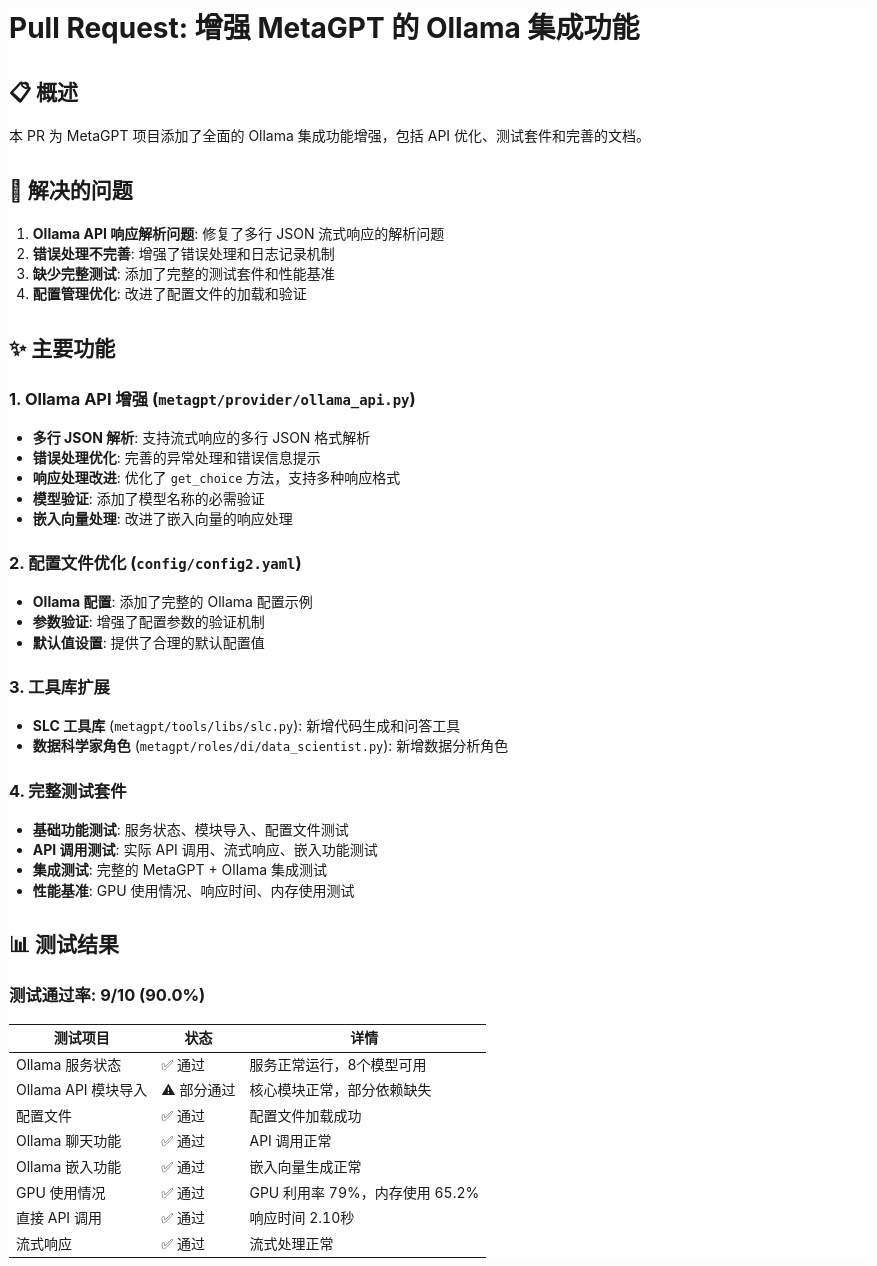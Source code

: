 # Pull Request: 增强 MetaGPT 的 Ollama 集成功能

## 📋 概述

本 PR 为 MetaGPT 项目添加了全面的 Ollama 集成功能增强，包括 API 优化、测试套件和完善的文档。

## 🎯 解决的问题

1. **Ollama API 响应解析问题**: 修复了多行 JSON 流式响应的解析问题
2. **错误处理不完善**: 增强了错误处理和日志记录机制
3. **缺少完整测试**: 添加了完整的测试套件和性能基准
4. **配置管理优化**: 改进了配置文件的加载和验证

## ✨ 主要功能

### 1. Ollama API 增强 (`metagpt/provider/ollama_api.py`)

- **多行 JSON 解析**: 支持流式响应的多行 JSON 格式解析
- **错误处理优化**: 完善的异常处理和错误信息提示
- **响应处理改进**: 优化了 `get_choice` 方法，支持多种响应格式
- **模型验证**: 添加了模型名称的必需验证
- **嵌入向量处理**: 改进了嵌入向量的响应处理

### 2. 配置文件优化 (`config/config2.yaml`)

- **Ollama 配置**: 添加了完整的 Ollama 配置示例
- **参数验证**: 增强了配置参数的验证机制
- **默认值设置**: 提供了合理的默认配置值

### 3. 工具库扩展

- **SLC 工具库** (`metagpt/tools/libs/slc.py`): 新增代码生成和问答工具
- **数据科学家角色** (`metagpt/roles/di/data_scientist.py`): 新增数据分析角色

### 4. 完整测试套件

- **基础功能测试**: 服务状态、模块导入、配置文件测试
- **API 调用测试**: 实际 API 调用、流式响应、嵌入功能测试
- **集成测试**: 完整的 MetaGPT + Ollama 集成测试
- **性能基准**: GPU 使用情况、响应时间、内存使用测试

## 📊 测试结果

### 测试通过率: 9/10 (90.0%)

| 测试项目 | 状态 | 详情 |
|---------|------|------|
| Ollama 服务状态 | ✅ 通过 | 服务正常运行，8个模型可用 |
| Ollama API 模块导入 | ⚠️ 部分通过 | 核心模块正常，部分依赖缺失 |
| 配置文件 | ✅ 通过 | 配置文件加载成功 |
| Ollama 聊天功能 | ✅ 通过 | API 调用正常 |
| Ollama 嵌入功能 | ✅ 通过 | 嵌入向量生成正常 |
| GPU 使用情况 | ✅ 通过 | GPU 利用率 79%，内存使用 65.2% |
| 直接 API 调用 | ✅ 通过 | 响应时间 2.10秒 |
| 流式响应 | ✅ 通过 | 流式处理正常 |